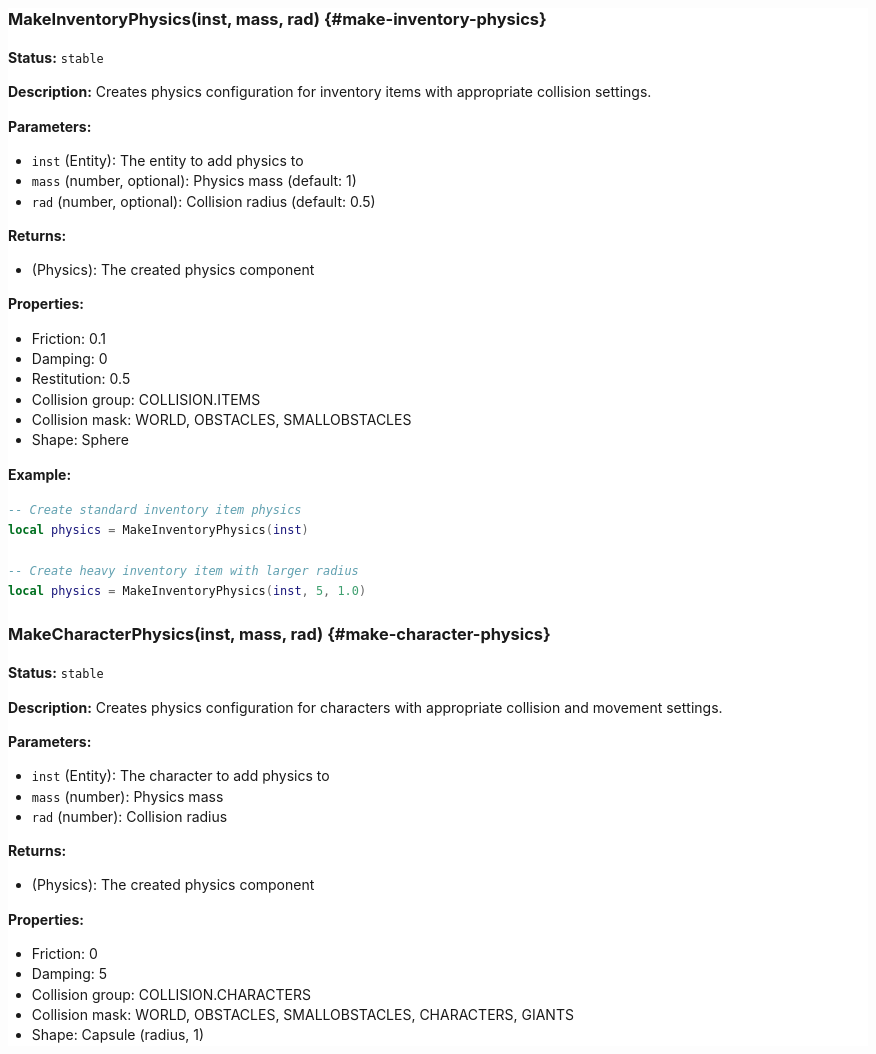 ### MakeInventoryPhysics(inst, mass, rad) {#make-inventory-physics}

**Status:** `stable`

**Description:**
Creates physics configuration for inventory items with appropriate collision settings.

**Parameters:**
- `inst` (Entity): The entity to add physics to
- `mass` (number, optional): Physics mass (default: 1)
- `rad` (number, optional): Collision radius (default: 0.5)

**Returns:**
- (Physics): The created physics component

**Properties:**
- Friction: 0.1
- Damping: 0
- Restitution: 0.5
- Collision group: COLLISION.ITEMS
- Collision mask: WORLD, OBSTACLES, SMALLOBSTACLES
- Shape: Sphere

**Example:**
```lua
-- Create standard inventory item physics
local physics = MakeInventoryPhysics(inst)

-- Create heavy inventory item with larger radius
local physics = MakeInventoryPhysics(inst, 5, 1.0)
```

### MakeCharacterPhysics(inst, mass, rad) {#make-character-physics}

**Status:** `stable`

**Description:**
Creates physics configuration for characters with appropriate collision and movement settings.

**Parameters:**
- `inst` (Entity): The character to add physics to
- `mass` (number): Physics mass
- `rad` (number): Collision radius

**Returns:**
- (Physics): The created physics component

**Properties:**
- Friction: 0
- Damping: 5
- Collision group: COLLISION.CHARACTERS
- Collision mask: WORLD, OBSTACLES, SMALLOBSTACLES, CHARACTERS, GIANTS
- Shape: Capsule (radius, 1)
